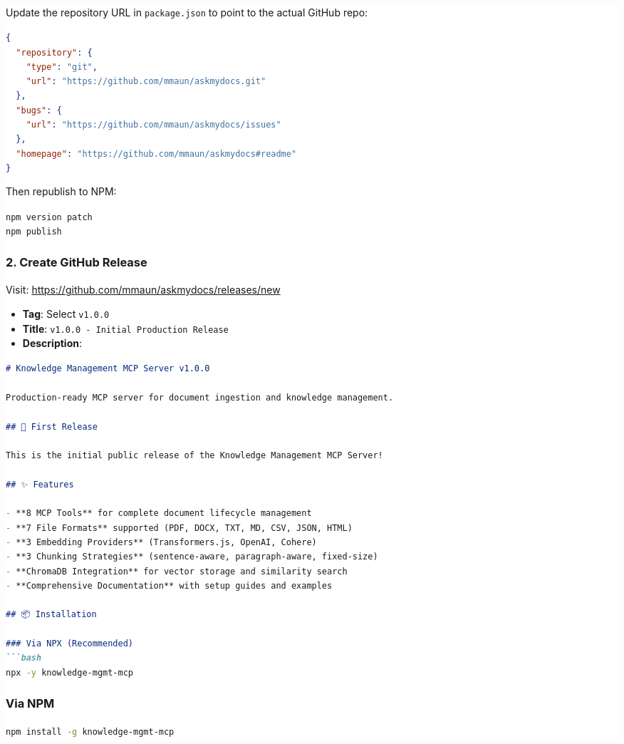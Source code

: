 Update the repository URL in `package.json` to point to the actual GitHub repo:

```json
{
  "repository": {
    "type": "git",
    "url": "https://github.com/mmaun/askmydocs.git"
  },
  "bugs": {
    "url": "https://github.com/mmaun/askmydocs/issues"
  },
  "homepage": "https://github.com/mmaun/askmydocs#readme"
}
```

Then republish to NPM:
```bash
npm version patch
npm publish
```

### 2. Create GitHub Release

Visit: https://github.com/mmaun/askmydocs/releases/new

- **Tag**: Select `v1.0.0`
- **Title**: `v1.0.0 - Initial Production Release`
- **Description**:
```markdown
# Knowledge Management MCP Server v1.0.0

Production-ready MCP server for document ingestion and knowledge management.

## 🎉 First Release

This is the initial public release of the Knowledge Management MCP Server!

## ✨ Features

- **8 MCP Tools** for complete document lifecycle management
- **7 File Formats** supported (PDF, DOCX, TXT, MD, CSV, JSON, HTML)
- **3 Embedding Providers** (Transformers.js, OpenAI, Cohere)
- **3 Chunking Strategies** (sentence-aware, paragraph-aware, fixed-size)
- **ChromaDB Integration** for vector storage and similarity search
- **Comprehensive Documentation** with setup guides and examples

## 📦 Installation

### Via NPX (Recommended)
```bash
npx -y knowledge-mgmt-mcp
```

### Via NPM
```bash
npm install -g knowledge-mgmt-mcp
```
